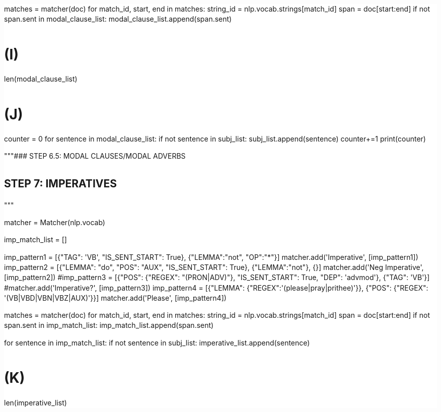   matches = matcher(doc)
  for match_id, start, end in matches:
      string_id = nlp.vocab.strings[match_id]
      span = doc[start:end]
      if not span.sent in modal_clause_list:
          modal_clause_list.append(span.sent)

# (I)
len(modal_clause_list)

# (J)
counter = 0
for sentence in modal_clause_list:
  if not sentence in subj_list:
    subj_list.append(sentence)
    counter+=1
print(counter)

"""### STEP 6.5: MODAL CLAUSES/MODAL ADVERBS

## STEP 7: IMPERATIVES
"""

matcher = Matcher(nlp.vocab)

  imp_match_list = []

  imp_pattern1 = [{"TAG": 'VB', "IS_SENT_START": True}, {"LEMMA":"not", "OP":"*"}]
  matcher.add('Imperative', [imp_pattern1])
  imp_pattern2 = [{"LEMMA": "do", "POS": "AUX", "IS_SENT_START": True}, {"LEMMA":"not"}, {}]
  matcher.add('Neg Imperative', [imp_pattern2])
  #imp_pattern3 = [{"POS": {"REGEX": "(PRON|ADV)"}, "IS_SENT_START": True, "DEP": 'advmod'}, {"TAG": 'VB'}]
  #matcher.add('Imperative?', [imp_pattern3])
  imp_pattern4 = [{"LEMMA": {"REGEX":'(please|pray|prithee)'}}, {"POS": {"REGEX": '(VB|VBD|VBN|VBZ|AUX)'}}]
  matcher.add('Please', [imp_pattern4])

  matches = matcher(doc)
  for match_id, start, end in matches:
      string_id = nlp.vocab.strings[match_id]
      span = doc[start:end]
      if not span.sent in imp_match_list:
        imp_match_list.append(span.sent)

  for sentence in imp_match_list:
    if not sentence in subj_list:
      imperative_list.append(sentence)

# (K)
len(imperative_list)
